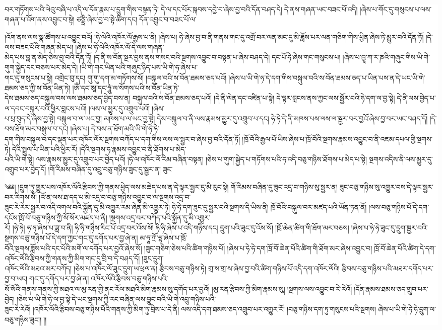 བར་གཏོགས་པའི་ལེའུ་བཞི་པ་འདི་ལ་དོན་རྣམ་པ་དྲུག་གིས་བསྟན་ཏེ། དེ་ལ་དང་པོར་སྐབས་དབྱེ་བ་ཞེས་བྱ་བའི་དོན་བཤད་དེ། དེ་ནས་གཞན་ཡང་བཟང་པོ་འདི། །ཞེས་པ་གོང་དུ་གསུངས་པ་ལས་གཞན་པ་འོག་ནས་འབྱུང་བ་སྟེ། ཙནྡྲི་ཞེས་བྱ་བ་སྟེ་ཚིག་དང། དོན་འབྱུང་བ་བཟང་པོ་ལ་  
  
།འོག་ནས་ལས་སྣ་ཚོགས་པ་འབྱུང་བའོ། །ཧེ་ལེའི་འཁོར་ལོ་རྒྱས་པ་ནི། །ཞེས་པ། ཧེ་ཞེས་བྱ་བ་ནི་གནས་གང་དུ་འགྲོ་བར་ལན་མང་དུ་མི་ཟློས་པར་ལན་གཅིག་གིས་ཕྱིན་ཞེས་ཏེ་མྱུར་བའི་དོན་ཏོ། །དེ་ལས་བཟང་པོའི་གཞན་མེད་པ། །ཞེས་པ་ཧེ་ལེའི་འཁོར་ལོ་དེ་ལས་གཞན་  
མེད་པས་བླ་ན་མེད་ཅེས་བྱ་བའི་དོན་ཏོ། །ད་ནི་ས་བོན་སྔར་བྱས་ནས་གསང་བའི་སྔགས་འབྱུང་བ་བསྟན་པ་ཞེས་བཤད་དེ། དང་པོ་ཧེ་ཞེས་གང་གསུངས་པ། །ཞེས་པ་བྱཱ་ཀ་ར་ཎའི་གཞུང་གིས་ཡི་གེ་གུག་སྐྱེད་དང་བཅས་པར་མེད་དེ། །ཡི་གེ་གང་ཡིན་པའི་གཞུང་ཉིད་པས་ཡི་གེ་ཧ་ཞེས་པ་  
གང་དུ་གསུངས་པ་སྟེ། འགྲེང་བུ་དང། གུ་གུ་དག་མ་གཏོགས་སོ། །བསྐུལ་བའི་ས་བོན་ཐམས་ཅད་པའོ། །ཞེས་པ་ཡི་གེ་ཧ་དེ་དག་གིས་བསྐུལ་བའི་ས་བོན་ཐམས་ཅད་པ་ཡིན་པས་ན་དེ་ཡང་ཡི་གེ་ཐམས་ཅད་ཀྱི་ས་བོན་ཡིན་ཏེ། །ཨོཾ་དང་ཨཱ་དང་ཧཱུཾ་ལ་སོགས་པའི་ས་བོན་ཡིན་ཏེ་  
དེས་ཐམས་ཅད་བསྐུལ་བས་ལས་ཐམས་ཅད་བྱེད་བས་ན། བསྐུལ་བའི་ས་བོན་ཐམས་ཅད་པའོ། །དེ་ནི་ལེན་དང་འཛིན་པ་སྟེ། དེ་ལྟར་བླངས་ནས་ཀྱང་ལས་སྦྱོར་བའི་ཧེ་དག་ལ་བྱ་སྟེ། དེ་ནི་ལས་བྱེད་པ་ལ་དབང་བསྐུར་བའི་ཕྱིར་བླངས་པའོ། །ལས་ལ་མྱུར་དུ་འགྲུབ་པའོ། །ཞེས་  
པ་པྲ་བུད་དེ་ཞེས་བྱ་སྟེ། བསྐུལ་བ་ལ་ཡང་བྱ། མཁས་པ་ལ་ཡང་བྱ་སྟེ། དེས་བསྐུལ་བ་ནི་ལས་རྣམས་མྱུར་དུ་འགྲུབ་པ་དང། ཧེ་ཧེ་དེ་ནི་མཁས་པས་ལས་ལ་སྦྱར་བར་བྱའོ་ཞེས་བྱ་བར་ཡང་བཤད་དོ། །དེ་བས་ཐོག་མར་བསྐུལ་བ་དང། །ཞེས་པ། དེ་བས་ན་ཐོག་མའི་ཡི་གེ་ཧེ་ཧེ་  
དག་གིས་བསྐུལ་བ་དང་ལྡན་པར་འཁོར་ལོར་སྔགས་བཀོད་པ་དག་གིས་ལས་ལ་སྦྱར་བ་ཞེས་བྱ་བའི་དོན་ཏོ། །ཁྲོ་བོའི་རྒྱལ་པོ་ཡིས་ཞེས་པ་ཁྲོ་བོའི་སྔགས་རྣམས་འབྱུང་བ་ནི་འཇམ་དཔལ་གྱི་སྔགས་ཏེ། དེའི་སྤྲུལ་པ་ཡིན་པའི་ཕྱིར་རོ། །དེའི་སྔགས་ཧ་རྣམས་འབྱུང་བ་ནི་ཐོགས་པ་མེད་  
པའི་ཡི་གེ་སྟེ། ལས་རྣམས་མྱུར་དུ་འགྲུབ་པར་བྱེད་པའོ། །ཧེ་ལ་འཁོར་ལོ་རིམ་བཞིན་བསྟན། །ཅེས་པ་གུག་སྐྱེད་པ་གཏོགས་པའི་ཧ་འདི་བཅུ་གཉིས་ཐོགས་པ་མེད་པ་སྟེ། སྔགས་འདིས་ནི་ལས་མྱུར་དུ་འགྲུབ་པར་བྱེད་དོ། །གོ་རིམས་བཞིན་དུ་འབྲུ་བཅུ་གཉིས་ཟུང་དུ་སྦྱར་ན། ཟུང་  
  
༄༅། །དྲུག་ཏུ་གྱུར་པས་འཁོར་ལོའི་རྩིབས་ཀྱི་གནས་ཕྱེད་ལས་མཆེད་པས་ན་དེ་ལྟར་སྦྱར་དུ་མི་རུང་སྟེ། གོ་རིམས་བཞིན་དུ་ཟུང་འདྲ་བ་གཉིས་སུ་སྦྱར་ན། ཟུང་བཅུ་གཉིས་སུ་འགྱུར་བས་དེ་ལྟར་སྦྱར་བར་རིགས་སོ། །འོ་ན་ལས་ཐ་དད་པ་མི་འདྲ་བ་བཅུ་གཉིས་འབྱུང་བ་ལ་སྔགས་འདྲ་བ་  
ཟུང་རེ་རེར་སྦྱར་བ་འདི་འགལ་བའི་སྐྱོན་དུ་མི་འགྱུར་རམ་ཞེན་མི་འགྱུར་ཏེ། ཧེ་ཧེ་དག་ཟུང་དུ་སྦྱར་བའི་སྔགས་དི་ཡིས་ནི། ཁྲོ་བོའི་བསྐུལ་བར་མཛད་པའི་ཡོན་ཏན་ནོ། །ལས་བཅུ་གཉིས་པོ་དེ་དག་དངོས་ཁྲོ་བོ་བཅུ་གཉིས་ཀྱི་སོ་སོར་མཛད་པ་ནི། །སྔགས་འདྲ་བར་བཀོད་པའི་སྐྱོན་དུ་མི་འགྱུར་  
རོ། །ཧེ་ཧེ། ཧ་ཧ་ཞེས་པ་ཟླ་བ་ནི། ཧི་ཧི་གཉིས་རིང་པོ་འདྲ་བར་འོས་སོ། ཧི་ཧི་ཞེས་པ་འདི་གཉིས་དང། དྲུག་པའི་ཟུང་དུ་འོས་སོ། །ཁྲོ་ཆེན་ཚིག་གི་ཐོག་མར་བཅས། །ཞེས་པ་ཧེ་ཧེ་ཟུང་དུ་དྲུག་སྦྱར་བའི་སྔགས་བཅུ་གཉིས་པོ་དེ་དག་ཀྱང་གང་དུ་དགོད་པར་བྱ་ཞེ་ན། མ་ཧཱ་ཀྲོ་དྷ་ཞེས་པ་ཁྲོ་  
བོའི་སྔགས་ཟློས་པའི་དང་པོའི་མགོ་ལ་དགོད་པར་བྱའོ་ཞེས་སོ། །ཟུང་གཅིག་ཅེས་པའི་ཚིག་གཉིས་པོ། །ཞེས་པ་ཧེ་ཧེ་དག་ཁྲོ་བོ་ཆེན་པོའི་ཚིག་གི་ཐོག་མར་ཞེས་འབྱུང་བ། ཁྲོ་བོ་ཆེན་པོའི་ཚིག་དེ་དག་འཁོར་ལོའི་རྩིབས་ཀྱི་གནས་ཀྱི་མིག་གང་དུ་བྲི་བ་དེ་བཤད་དོ། །ཟུང་དྲུག་  
འཁོར་ལོའི་མཐའ་མར་བཀོད། །ཅེས་པ་འཁོར་ལོ་ཟུང་དྲུག་ཡ་ཕྲལ་ན། རྩིབས་བཅུ་གཉིས་ཏེ། གྲ་ས་གྲ་ས་ཞེས་བྱ་བའི་ཚིག་གཉིས་པོ་འདི་དག་འཁོར་ལོའི། རྩིབས་བཅུ་གཉིས་པའི་མཐར་དགོད་པར་བྱ་བ་ཡང། གང་དུ་དགོད་པར་བྱ་ཞེ་ན། འཁོར་ལོའི་རྩིབས་བཅུ་གཉིས་པའི་  
སོ་སོའི་གནས་གནས་ཀྱི་མཐའ་ལ་མུ་རན་གྱི་ནང་རོལ་མཐའི་མིག་རྣམས་སུ་དགོད་པར་བྱའོ། །མུ་རན་རྩིབས་ཀྱི་མིག་རྣམས་སུ། །སྔགས་ལས་འབྱུང་བ་རེ་རེའོ། །དོན་རྣམས་ཐམས་ཅད་གྲུབ་པར་བྱེད། །ཅེས་པ་ཡི་གེ་ཧེ་ལ་བྱ་སྟེ་དེ་ཡང་སྔགས་ཀྱི་རང་བཞིན་ལས་བྱུང་བའི་ཡི་གེ་འབྲུ་གཉིས་པའི་  
ཟུང་རེ་རེའོ། །འཁོར་ལོའི་རྩིབས་བཅུ་གཉིས་པོའི་གནས་ཀྱི་མིག་ཏུ་བྲིས་པ་དེ་ནི། ལས་འདི་དག་ཐམས་ཅད་འགྲུབ་པར་འགྱུར་རོ། །བཅུ་གཉིས་དག་ཏུ་གསུངས་པའི་སྔགས། ཞེས་པ་ཡི་གེ་ཧེ་ཧེ་དྲུག་ལ་བཅུ་གཉིས་ཟུང།། །།  
  
  
